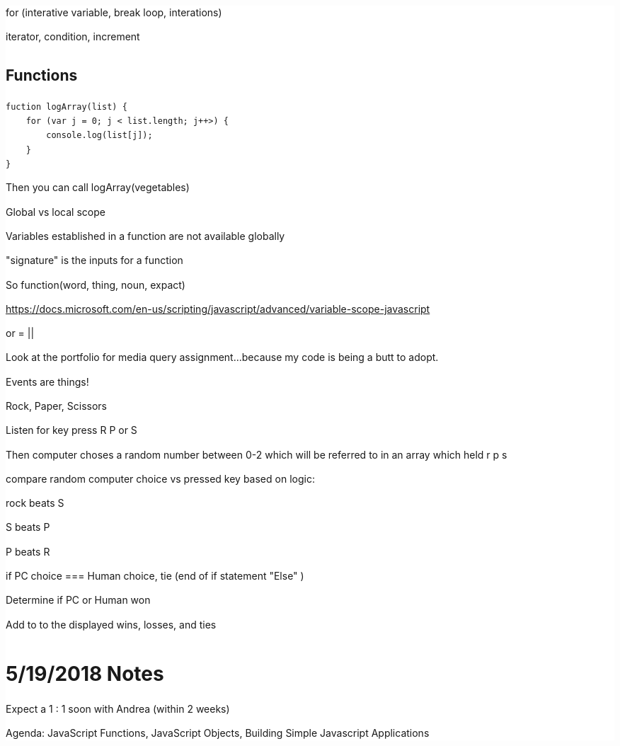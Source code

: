 for (interative variable, break loop, interations)

iterator, condition, increment

## Functions

```
fuction logArray(list) {
    for (var j = 0; j < list.length; j++>) {
        console.log(list[j]);
    }
}
```

Then you can call logArray(vegetables)

Global vs local scope

Variables established in a function are not available globally


"signature" is the inputs for a function

So function(word, thing, noun, expact)

https://docs.microsoft.com/en-us/scripting/javascript/advanced/variable-scope-javascript

or = || 

Look at the portfolio for media query assignment...because my code is being a butt to adopt.

Events are things! 


Rock, Paper, Scissors

Listen for key press R P or S

Then computer choses a random number between 0-2 which will be referred to in an array which held r p s

compare random computer choice vs pressed key based on logic:

rock beats S

S beats P

P beats R

if PC choice === Human choice, tie (end of if statement "Else" )

Determine if PC or Human won

Add to to the displayed wins, losses, and ties

# 5/19/2018 Notes 

Expect a 1 : 1 soon with Andrea (within 2 weeks)

Agenda: JavaScript Functions, JavaScript Objects, Building Simple Javascript Applications

